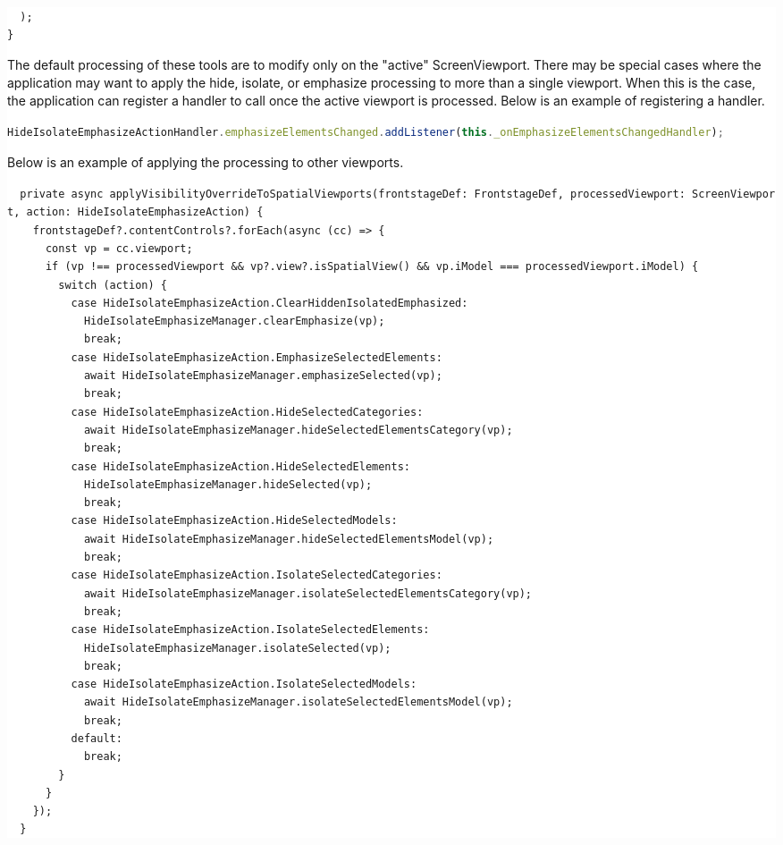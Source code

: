 ```tsx
  );
}
```

The default processing of these tools are to modify only on the "active" ScreenViewport. There may be special cases where the application may want to apply the hide, isolate, or emphasize processing to more than a single viewport. When this is the case, the application can register a handler to call once the active viewport is processed. Below is an example of registering a handler.

```ts
HideIsolateEmphasizeActionHandler.emphasizeElementsChanged.addListener(this._onEmphasizeElementsChangedHandler);
```

Below is an example of applying the processing to other viewports.

```tsx
  private async applyVisibilityOverrideToSpatialViewports(frontstageDef: FrontstageDef, processedViewport: ScreenViewport, action: HideIsolateEmphasizeAction) {
    frontstageDef?.contentControls?.forEach(async (cc) => {
      const vp = cc.viewport;
      if (vp !== processedViewport && vp?.view?.isSpatialView() && vp.iModel === processedViewport.iModel) {
        switch (action) {
          case HideIsolateEmphasizeAction.ClearHiddenIsolatedEmphasized:
            HideIsolateEmphasizeManager.clearEmphasize(vp);
            break;
          case HideIsolateEmphasizeAction.EmphasizeSelectedElements:
            await HideIsolateEmphasizeManager.emphasizeSelected(vp);
            break;
          case HideIsolateEmphasizeAction.HideSelectedCategories:
            await HideIsolateEmphasizeManager.hideSelectedElementsCategory(vp);
            break;
          case HideIsolateEmphasizeAction.HideSelectedElements:
            HideIsolateEmphasizeManager.hideSelected(vp);
            break;
          case HideIsolateEmphasizeAction.HideSelectedModels:
            await HideIsolateEmphasizeManager.hideSelectedElementsModel(vp);
            break;
          case HideIsolateEmphasizeAction.IsolateSelectedCategories:
            await HideIsolateEmphasizeManager.isolateSelectedElementsCategory(vp);
            break;
          case HideIsolateEmphasizeAction.IsolateSelectedElements:
            HideIsolateEmphasizeManager.isolateSelected(vp);
            break;
          case HideIsolateEmphasizeAction.IsolateSelectedModels:
            await HideIsolateEmphasizeManager.isolateSelectedElementsModel(vp);
            break;
          default:
            break;
        }
      }
    });
  }
```
